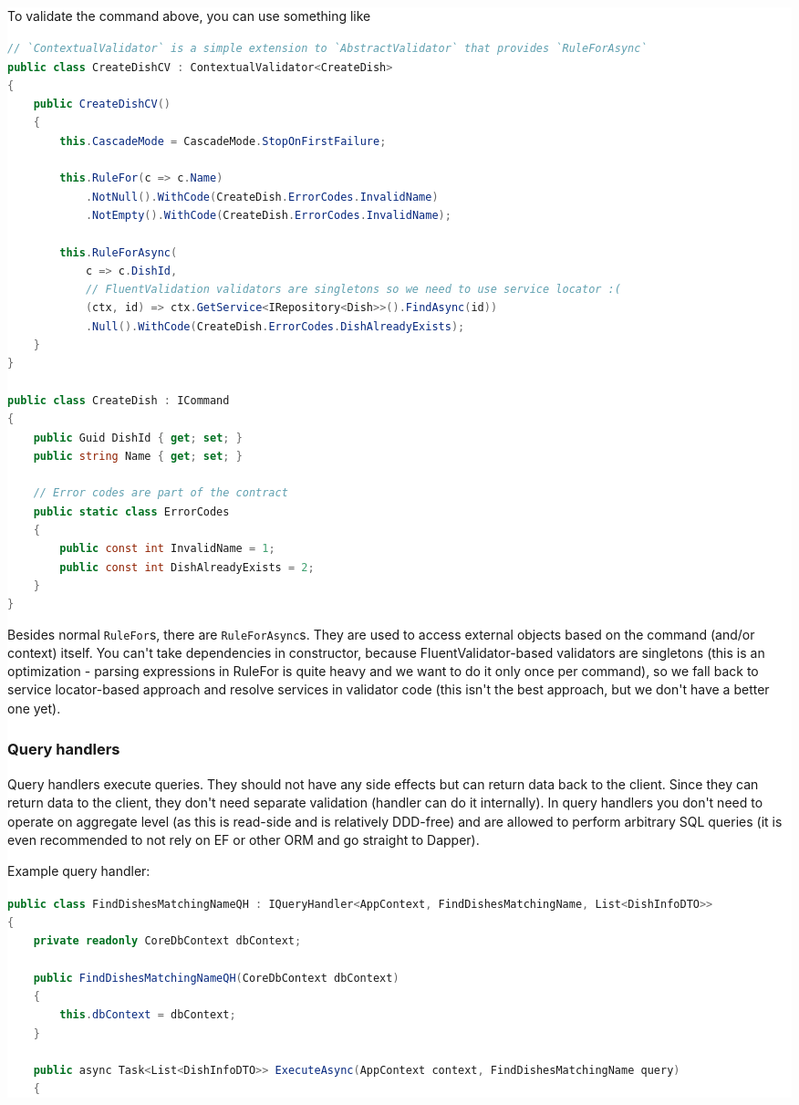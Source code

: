 To validate the command above, you can use something like

```csharp
// `ContextualValidator` is a simple extension to `AbstractValidator` that provides `RuleForAsync`
public class CreateDishCV : ContextualValidator<CreateDish>
{
    public CreateDishCV()
    {
        this.CascadeMode = CascadeMode.StopOnFirstFailure;

        this.RuleFor(c => c.Name)
            .NotNull().WithCode(CreateDish.ErrorCodes.InvalidName)
            .NotEmpty().WithCode(CreateDish.ErrorCodes.InvalidName);

        this.RuleForAsync(
            c => c.DishId,
            // FluentValidation validators are singletons so we need to use service locator :(
            (ctx, id) => ctx.GetService<IRepository<Dish>>().FindAsync(id))
            .Null().WithCode(CreateDish.ErrorCodes.DishAlreadyExists);
    }
}

public class CreateDish : ICommand
{
    public Guid DishId { get; set; }
    public string Name { get; set; }

    // Error codes are part of the contract
    public static class ErrorCodes
    {
        public const int InvalidName = 1;
        public const int DishAlreadyExists = 2;
    }
}
```

Besides normal `RuleFor`s, there are `RuleForAsync`s. They are used to access external objects based on the command (and/or context) itself. You can't take dependencies in constructor, because FluentValidator-based validators are singletons (this is an optimization - parsing expressions in RuleFor is quite heavy and we want to do it only once per command), so we fall back to service locator-based approach and resolve services in validator code (this isn't the best approach, but we don't have a better one yet).

### Query handlers

Query handlers execute queries. They should not have any side effects but can return data back to the client. Since they can return data to the client, they don't need separate validation (handler can do it internally). In query handlers you don't need to operate on aggregate level (as this is read-side and is relatively DDD-free) and are allowed to perform arbitrary SQL queries (it is even recommended to not rely on EF or other ORM and go straight to Dapper).

Example query handler:
```csharp
public class FindDishesMatchingNameQH : IQueryHandler<AppContext, FindDishesMatchingName, List<DishInfoDTO>>
{
    private readonly CoreDbContext dbContext;

    public FindDishesMatchingNameQH(CoreDbContext dbContext)
    {
        this.dbContext = dbContext;
    }

    public async Task<List<DishInfoDTO>> ExecuteAsync(AppContext context, FindDishesMatchingName query)
    {
```